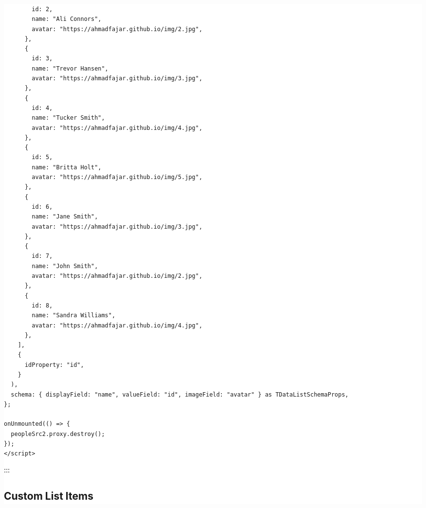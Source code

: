 ```vue
        id: 2,
        name: "Ali Connors",
        avatar: "https://ahmadfajar.github.io/img/2.jpg",
      },
      {
        id: 3,
        name: "Trevor Hansen",
        avatar: "https://ahmadfajar.github.io/img/3.jpg",
      },
      {
        id: 4,
        name: "Tucker Smith",
        avatar: "https://ahmadfajar.github.io/img/4.jpg",
      },
      {
        id: 5,
        name: "Britta Holt",
        avatar: "https://ahmadfajar.github.io/img/5.jpg",
      },
      {
        id: 6,
        name: "Jane Smith",
        avatar: "https://ahmadfajar.github.io/img/3.jpg",
      },
      {
        id: 7,
        name: "John Smith",
        avatar: "https://ahmadfajar.github.io/img/2.jpg",
      },
      {
        id: 8,
        name: "Sandra Williams",
        avatar: "https://ahmadfajar.github.io/img/4.jpg",
      },
    ],
    {
      idProperty: "id",
    }
  ),
  schema: { displayField: "name", valueField: "id", imageField: "avatar" } as TDataListSchemaProps,
};

onUnmounted(() => {
  peopleSrc2.proxy.destroy();
});
</script>
```
:::


## Custom List Items
